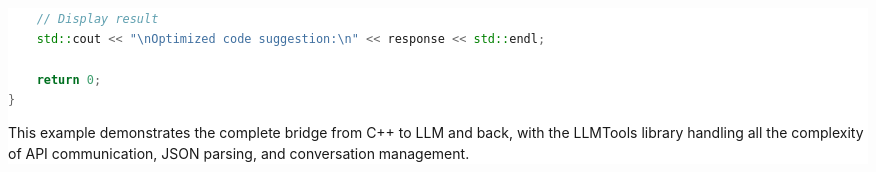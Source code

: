 ```cpp
    // Display result
    std::cout << "\nOptimized code suggestion:\n" << response << std::endl;
    
    return 0;
}
```

This example demonstrates the complete bridge from C++ to LLM and back, with the LLMTools library handling all the complexity of API communication, JSON parsing, and conversation management.
